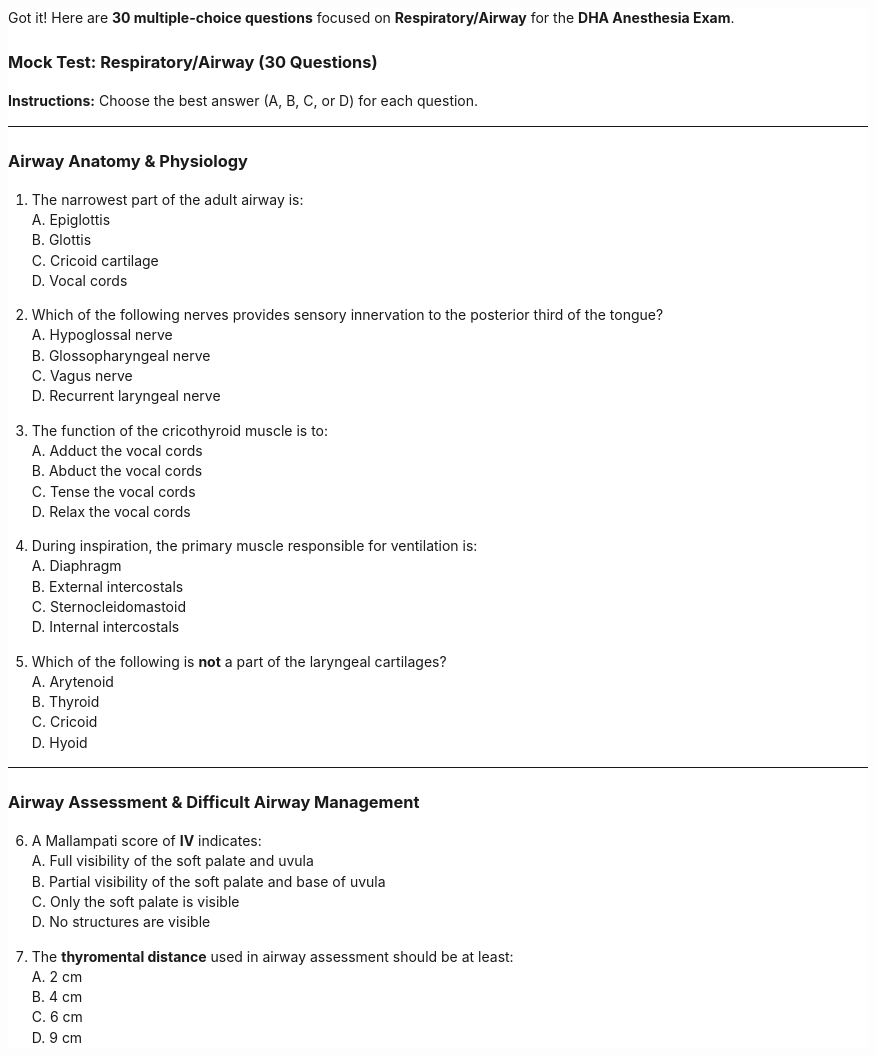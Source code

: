 Got it! Here are **30 multiple-choice questions** focused on **Respiratory/Airway** for the **DHA Anesthesia Exam**.  

### **Mock Test: Respiratory/Airway (30 Questions)**  
**Instructions:** Choose the best answer (A, B, C, or D) for each question.  

---

### **Airway Anatomy & Physiology**  

1. The narrowest part of the adult airway is:  
   A. Epiglottis  
   B. Glottis  
   C. Cricoid cartilage  
   D. Vocal cords  

2. Which of the following nerves provides sensory innervation to the posterior third of the tongue?  
   A. Hypoglossal nerve  
   B. Glossopharyngeal nerve  
   C. Vagus nerve  
   D. Recurrent laryngeal nerve  

3. The function of the cricothyroid muscle is to:  
   A. Adduct the vocal cords  
   B. Abduct the vocal cords  
   C. Tense the vocal cords  
   D. Relax the vocal cords  

4. During inspiration, the primary muscle responsible for ventilation is:  
   A. Diaphragm  
   B. External intercostals  
   C. Sternocleidomastoid  
   D. Internal intercostals  

5. Which of the following is **not** a part of the laryngeal cartilages?  
   A. Arytenoid  
   B. Thyroid  
   C. Cricoid  
   D. Hyoid  

---

### **Airway Assessment & Difficult Airway Management**  

6. A Mallampati score of **IV** indicates:  
   A. Full visibility of the soft palate and uvula  
   B. Partial visibility of the soft palate and base of uvula  
   C. Only the soft palate is visible  
   D. No structures are visible  

7. The **thyromental distance** used in airway assessment should be at least:  
   A. 2 cm  
   B. 4 cm  
   C. 6 cm  
   D. 9 cm  
